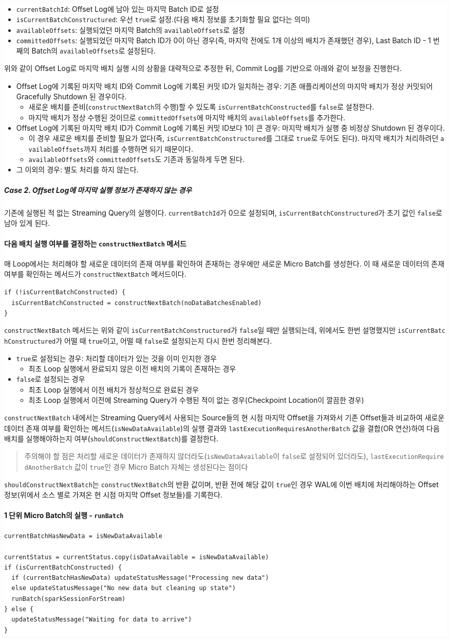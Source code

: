 * `currentBatchId`: Offset Log에 남아 있는 마지막 Batch ID로 설정
* `isCurrentBatchConstructured`: 우선 `true`로 설정.(다음 배치 정보를 초기화할 필요 없다는 의미)
* `availableOffsets`: 실행되었던 마지막 Batch의 `availableOffsets`로 설정
* `committedOffsets`: 실행되었던 마지막 Batch ID가 0이 아닌 경우(즉, 마지막 전에도 1개 이상의 배치가 존재했던 경우), Last Batch ID - 1 번째의 Batch의 `availableOffsets`로 설정된다.

위와 같이 Offset Log로 마지막 배치 실행 시의 상황을 대략적으로 추정한 뒤, Commit Log를 기반으로 아래와 같이 보정을 진행한다. 

* Offset Log에 기록된 마지막 배치 ID와 Commit Log에 기록된 커밋 ID가 일치하는 경우: 기존 애플리케이션의 마지막 배치가 정상 커밋되어 Gracefully Shutdown 된 경우이다.
  * 새로운 배치를 준비(`constructNextBatch`의 수행)할 수 있도록 `isCurrentBatchConstructed`를 `false`로 설정한다.
  * 마지막 배치가 정상 수행된 것이므로 `committedOffsets`에 마지막 배치의 `availableOffsets`를 추가한다.
* Offset Log에 기록된 마지막 배치 ID가 Commit Log에 기록된 커밋 ID보다 1이 큰 경우: 마지막 배치가 실행 중 비정상 Shutdown 된 경우이다.
  * 이 경우 새로운 배치를 준비할 필요가 없다(즉, `isCurrentBatchConstructured`를 그대로 `true`로 두어도 된다). 마지막 배치가 처리하려던 `availableOffsets`까지 처리를 수행하면 되기 때문이다.
  * `availableOffsets`와 `committedOffsets`도 기존과 동일하게 두면 된다.
* 그 이외의 경우: 별도 처리를 하지 않는다.

##### Case 2. Offset Log에 마지막 실행 정보가 존재하지 않는 경우

기존에 실행된 적 없는 Streaming Query의 실행이다. `currentBatchId`가 0으로 설정되며, `isCurrentBatchConstructured`가 초기 값인 `false`로 남아 있게 된다.

#### 다음 배치 실행 여부를 결정하는 `constructNextBatch` 메서드

매 Loop에서는 처리해야 할 새로운 데이터의 존재 여부를 확인하여 존재하는 경우에만 새로운 Micro Batch를 생성한다. 이 때 새로운 데이터의 존재 여부를 확인하는 메서드가 `constructNextBatch` 메서드이다.

```
if (!isCurrentBatchConstructed) {
  isCurrentBatchConstructed = constructNextBatch(noDataBatchesEnabled)
}
```

`constructNextBatch` 메서드는 위와 같이 `isCurrentBatchConstructured`가 `false`일 때만 실행되는데, 위에서도 한번 설명했지만 `isCurrentBatchConstructured`가 어떨 때 `true`이고, 어떨 때 `false`로 설정되는지 다시 한번 정리해본다.

* `true`로 설정되는 경우: 처리할 데이터가 있는 것을 이미 인지한 경우
  * 최초 Loop 실행에서 완료되지 않은 이전 배치의 기록이 존재하는 경우
* `false`로 설정되는 경우
  * 최초 Loop 실행에서 이전 배치가 정상적으로 완료된 경우
  * 최초 Loop 실행에서 이전에 Streaming Query가 수행된 적이 없는 경우(Checkpoint Location이 깔끔한 경우)

`constructNextBatch` 내에서는 Streaming Query에서 사용되는 Source들의 현 시점 마지막 Offset을 가져와서 기존 Offset들과 비교하여 새로운 데이터 존재 여부를 확인하는 메서드(`isNewDataAvailable`)의 실행 결과와 `lastExecutionRequiresAnotherBatch` 값을 결합(OR 연산)하여 다음 배치를 실행해야하는지 여부(`shouldConstructNextBatch`)를 결정한다.

> 주의해야 할 점은 처리할 새로운 데이터가 존재하지 않더라도(`isNewDataAvailable`이 `false`로 설정되어 있더라도), `lastExecutionRequiredAnotherBatch` 값이 `true`인 경우 Micro Batch 자체는 생성된다는 점이다

`shouldConstructNextBatch`는 `constructNextBatch`의 반환 값이며, 반환 전에 해당 값이 `true`인 경우 WAL에 이번 배치에 처리해야하는 Offset 정보(위에서 소스 별로 가져온 현 시점 마지막 Offset 정보들)를 기록한다.

#### 1 단위 Micro Batch의 실행 - `runBatch`

```
currentBatchHasNewData = isNewDataAvailable

currentStatus = currentStatus.copy(isDataAvailable = isNewDataAvailable)
if (isCurrentBatchConstructed) {
  if (currentBatchHasNewData) updateStatusMessage("Processing new data")
  else updateStatusMessage("No new data but cleaning up state")
  runBatch(sparkSessionForStream)
} else {
  updateStatusMessage("Waiting for data to arrive")
}
```
